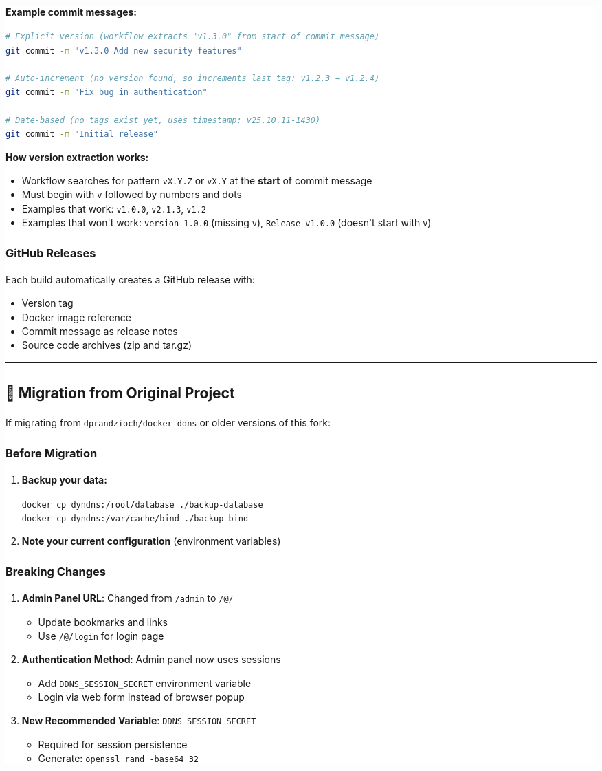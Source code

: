 **Example commit messages:**
```bash
# Explicit version (workflow extracts "v1.3.0" from start of commit message)
git commit -m "v1.3.0 Add new security features"

# Auto-increment (no version found, so increments last tag: v1.2.3 → v1.2.4)
git commit -m "Fix bug in authentication"

# Date-based (no tags exist yet, uses timestamp: v25.10.11-1430)
git commit -m "Initial release"
```

**How version extraction works:**
- Workflow searches for pattern `vX.Y.Z` or `vX.Y` at the **start** of commit message
- Must begin with `v` followed by numbers and dots
- Examples that work: `v1.0.0`, `v2.1.3`, `v1.2`
- Examples that won't work: `version 1.0.0` (missing `v`), `Release v1.0.0` (doesn't start with `v`)

### GitHub Releases

Each build automatically creates a GitHub release with:
- Version tag
- Docker image reference
- Commit message as release notes
- Source code archives (zip and tar.gz)

---

## 🚀 Migration from Original Project

If migrating from `dprandzioch/docker-ddns` or older versions of this fork:

### Before Migration

1. **Backup your data:**
   ```bash
   docker cp dyndns:/root/database ./backup-database
   docker cp dyndns:/var/cache/bind ./backup-bind
   ```

2. **Note your current configuration** (environment variables)

### Breaking Changes

1. **Admin Panel URL**: Changed from `/admin` to `/@/`
   - Update bookmarks and links
   - Use `/@/login` for login page

2. **Authentication Method**: Admin panel now uses sessions
   - Add `DDNS_SESSION_SECRET` environment variable
   - Login via web form instead of browser popup

3. **New Recommended Variable**: `DDNS_SESSION_SECRET`
   - Required for session persistence
   - Generate: `openssl rand -base64 32`
